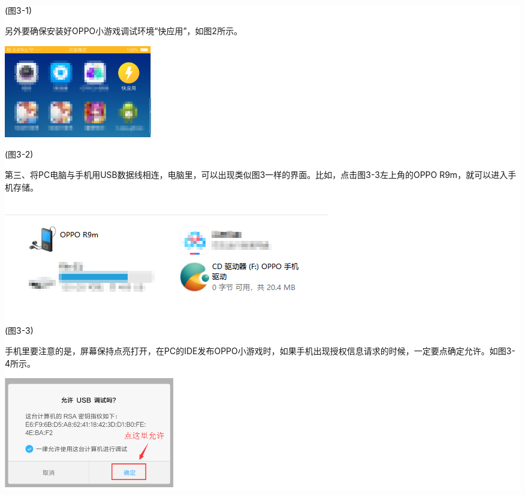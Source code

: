(图3-1)

另外要确保安装好OPPO小游戏调试环境“快应用”，如图2所示。

<img src="img/3-2.png" alt="图2" style="zoom: 67%;" /> 

(图3-2)

第三、将PC电脑与手机用USB数据线相连，电脑里，可以出现类似图3一样的界面。比如，点击图3-3左上角的OPPO R9m，就可以进入手机存储。

![图3](img/3-3.png) 

(图3-3)

手机里要注意的是，屏幕保持点亮打开，在PC的IDE发布OPPO小游戏时，如果手机出现授权信息请求的时候，一定要点确定允许。如图3-4所示。

<img src="img/3-4.png" alt="图4" style="zoom:50%;" />  
